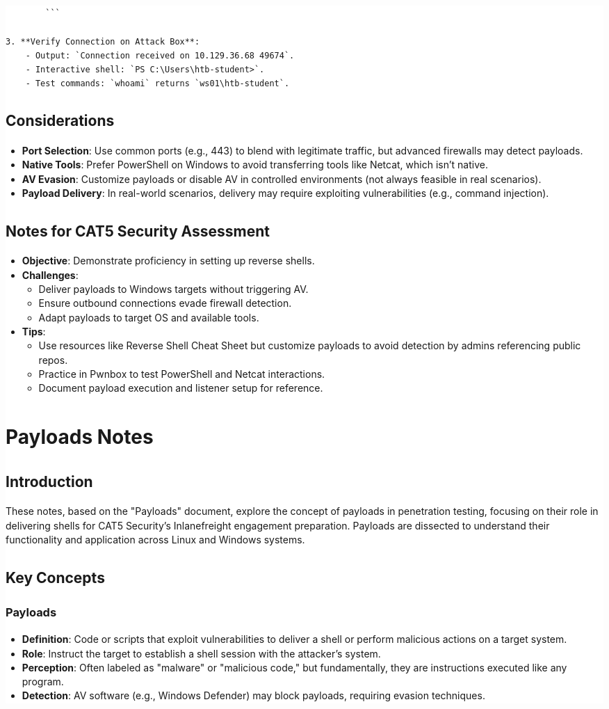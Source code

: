             ```
            
    3. **Verify Connection on Attack Box**:
        - Output: `Connection received on 10.129.36.68 49674`.
        - Interactive shell: `PS C:\Users\htb-student>`.
        - Test commands: `whoami` returns `ws01\htb-student`.

## Considerations

- **Port Selection**: Use common ports (e.g., 443) to blend with legitimate traffic, but advanced firewalls may detect payloads.
- **Native Tools**: Prefer PowerShell on Windows to avoid transferring tools like Netcat, which isn’t native.
- **AV Evasion**: Customize payloads or disable AV in controlled environments (not always feasible in real scenarios).
- **Payload Delivery**: In real-world scenarios, delivery may require exploiting vulnerabilities (e.g., command injection).

## Notes for CAT5 Security Assessment

- **Objective**: Demonstrate proficiency in setting up reverse shells.
- **Challenges**:
    - Deliver payloads to Windows targets without triggering AV.
    - Ensure outbound connections evade firewall detection.
    - Adapt payloads to target OS and available tools.
- **Tips**:
    - Use resources like Reverse Shell Cheat Sheet but customize payloads to avoid detection by admins referencing public repos.
    - Practice in Pwnbox to test PowerShell and Netcat interactions.
    - Document payload execution and listener setup for reference.

# Payloads Notes

## Introduction

These notes, based on the "Payloads" document, explore the concept of payloads in penetration testing, focusing on their role in delivering shells for CAT5 Security’s Inlanefreight engagement preparation. Payloads are dissected to understand their functionality and application across Linux and Windows systems.

## Key Concepts

### Payloads

- **Definition**: Code or scripts that exploit vulnerabilities to deliver a shell or perform malicious actions on a target system.
- **Role**: Instruct the target to establish a shell session with the attacker’s system.
- **Perception**: Often labeled as "malware" or "malicious code," but fundamentally, they are instructions executed like any program.
- **Detection**: AV software (e.g., Windows Defender) may block payloads, requiring evasion techniques.

